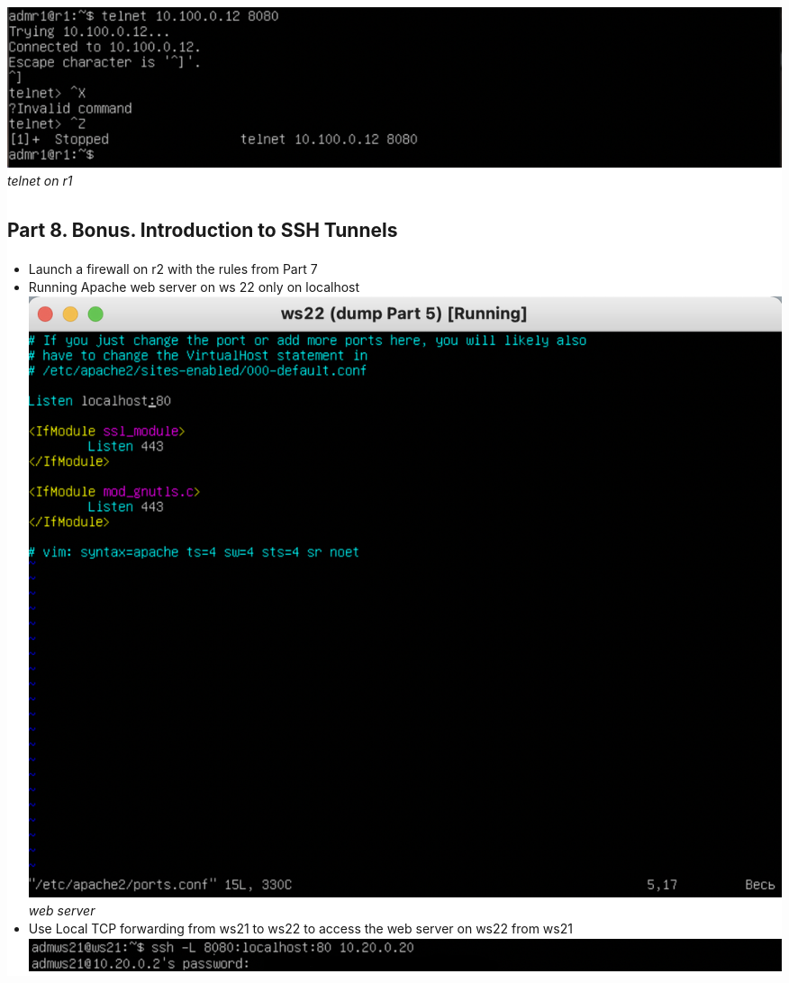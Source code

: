 ![telnet on r1](screen/7.13.png)<br>*telnet on r1*<br>

## Part 8. Bonus. Introduction to SSH Tunnels
* Launch a firewall on r2 with the rules from Part 7<br>
* Running Apache web server on ws 22 only on localhost<br>
![web server](screen/8.1.png)<br>*web server*<br>
* Use Local TCP forwarding from ws21 to ws22 to access the web server on ws22 from ws21
![local TCP](screen/8.2.png)<br>